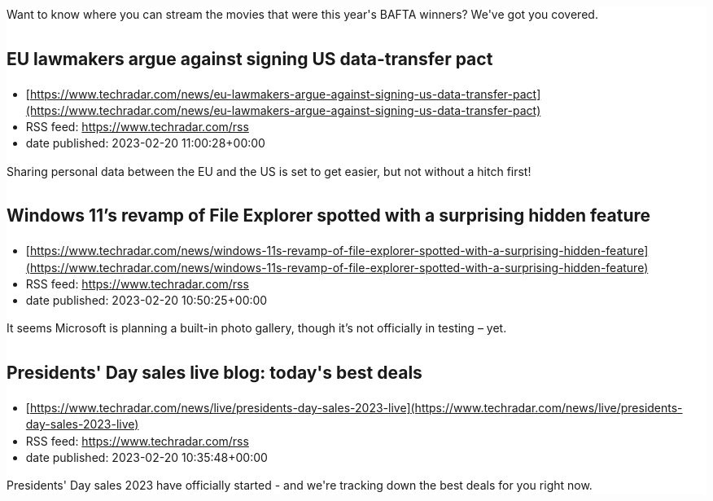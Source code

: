 Want to know where you can stream the movies that were this year's BAFTA winners? We've got you covered.

## EU lawmakers argue against signing US data-transfer pact
 - [https://www.techradar.com/news/eu-lawmakers-argue-against-signing-us-data-transfer-pact](https://www.techradar.com/news/eu-lawmakers-argue-against-signing-us-data-transfer-pact)
 - RSS feed: https://www.techradar.com/rss
 - date published: 2023-02-20 11:00:28+00:00

Sharing personal data between the EU and the US is set to get easier, but not without a hitch first!

## Windows 11’s revamp of File Explorer spotted with a surprising hidden feature
 - [https://www.techradar.com/news/windows-11s-revamp-of-file-explorer-spotted-with-a-surprising-hidden-feature](https://www.techradar.com/news/windows-11s-revamp-of-file-explorer-spotted-with-a-surprising-hidden-feature)
 - RSS feed: https://www.techradar.com/rss
 - date published: 2023-02-20 10:50:25+00:00

It seems Microsoft is planning a built-in photo gallery, though it’s not officially in testing – yet.

## Presidents' Day sales live blog: today's best deals
 - [https://www.techradar.com/news/live/presidents-day-sales-2023-live](https://www.techradar.com/news/live/presidents-day-sales-2023-live)
 - RSS feed: https://www.techradar.com/rss
 - date published: 2023-02-20 10:35:48+00:00

Presidents' Day sales 2023 have officially started - and we're tracking down the best deals for you right now.

